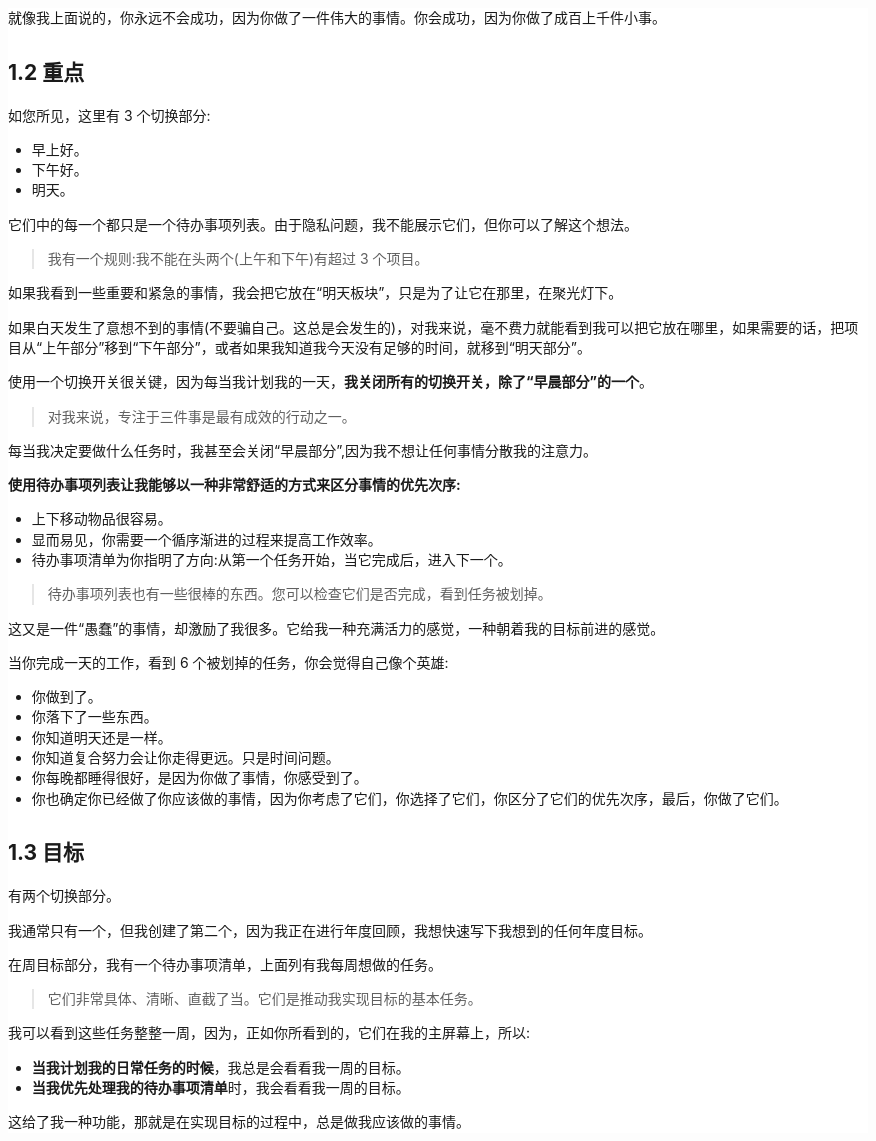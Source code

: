 就像我上面说的，你永远不会成功，因为你做了一件伟大的事情。你会成功，因为你做了成百上千件小事。

## 1.2 重点

如您所见，这里有 3 个切换部分:

*   早上好。
*   下午好。
*   明天。

它们中的每一个都只是一个待办事项列表。由于隐私问题，我不能展示它们，但你可以了解这个想法。

> 我有一个规则:我不能在头两个(上午和下午)有超过 3 个项目。

如果我看到一些重要和紧急的事情，我会把它放在“明天板块”，只是为了让它在那里，在聚光灯下。

如果白天发生了意想不到的事情(不要骗自己。这总是会发生的)，对我来说，毫不费力就能看到我可以把它放在哪里，如果需要的话，把项目从“上午部分”移到“下午部分”，或者如果我知道我今天没有足够的时间，就移到“明天部分”。

使用一个切换开关很关键，因为每当我计划我的一天，**我关闭所有的切换开关，除了“早晨部分”的一个**。

> 对我来说，专注于三件事是最有成效的行动之一。

每当我决定要做什么任务时，我甚至会关闭“早晨部分”,因为我不想让任何事情分散我的注意力。

**使用待办事项列表让我能够以一种非常舒适的方式来区分事情的优先次序:**

*   上下移动物品很容易。
*   显而易见，你需要一个循序渐进的过程来提高工作效率。
*   待办事项清单为你指明了方向:从第一个任务开始，当它完成后，进入下一个。

> 待办事项列表也有一些很棒的东西。您可以检查它们是否完成，看到任务被划掉。

这又是一件“愚蠢”的事情，却激励了我很多。它给我一种充满活力的感觉，一种朝着我的目标前进的感觉。

当你完成一天的工作，看到 6 个被划掉的任务，你会觉得自己像个英雄:

*   你做到了。
*   你落下了一些东西。
*   你知道明天还是一样。
*   你知道复合努力会让你走得更远。只是时间问题。
*   你每晚都睡得很好，是因为你做了事情，你感受到了。
*   你也确定你已经做了你应该做的事情，因为你考虑了它们，你选择了它们，你区分了它们的优先次序，最后，你做了它们。

## 1.3 目标

有两个切换部分。

我通常只有一个，但我创建了第二个，因为我正在进行年度回顾，我想快速写下我想到的任何年度目标。

在周目标部分，我有一个待办事项清单，上面列有我每周想做的任务。

> 它们非常具体、清晰、直截了当。它们是推动我实现目标的基本任务。

我可以看到这些任务整整一周，因为，正如你所看到的，它们在我的主屏幕上，所以:

*   **当我计划我的日常任务的时候**，我总是会看看我一周的目标。
*   **当我优先处理我的待办事项清单**时，我会看看我一周的目标。

这给了我一种功能，那就是在实现目标的过程中，总是做我应该做的事情。
